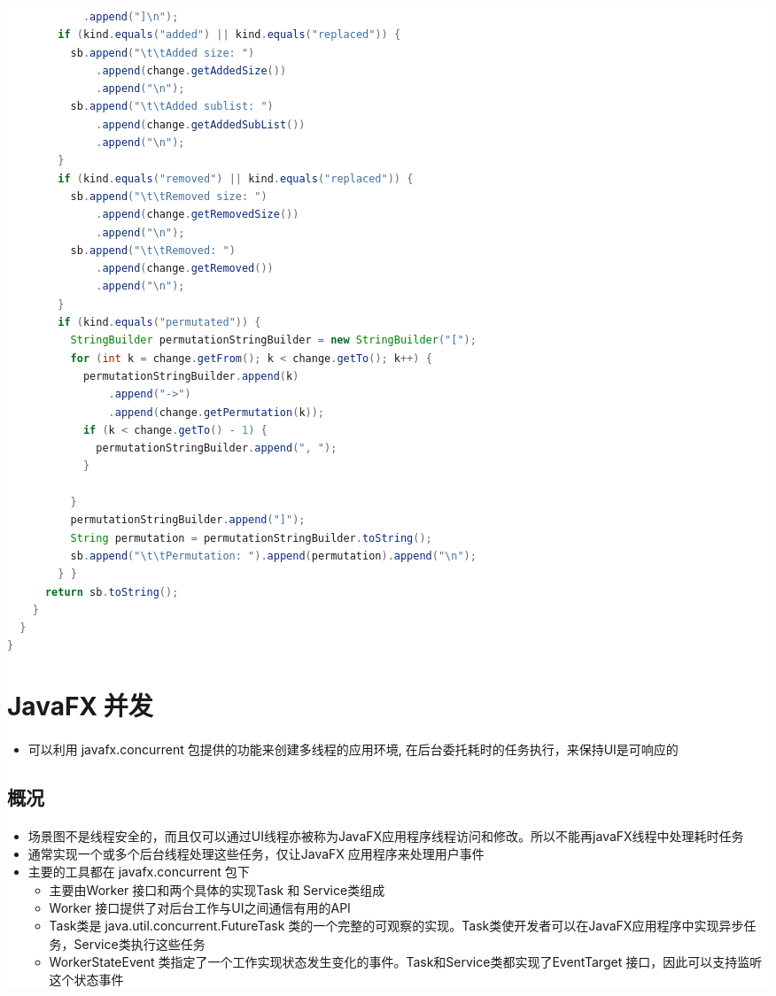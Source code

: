 ```java
            .append("]\n");
        if (kind.equals("added") || kind.equals("replaced")) {
          sb.append("\t\tAdded size: ")
              .append(change.getAddedSize())
              .append("\n");
          sb.append("\t\tAdded sublist: ")
              .append(change.getAddedSubList())
              .append("\n");
        }
        if (kind.equals("removed") || kind.equals("replaced")) {
          sb.append("\t\tRemoved size: ")
              .append(change.getRemovedSize())
              .append("\n");
          sb.append("\t\tRemoved: ")
              .append(change.getRemoved())
              .append("\n");
        }
        if (kind.equals("permutated")) {
          StringBuilder permutationStringBuilder = new StringBuilder("[");
          for (int k = change.getFrom(); k < change.getTo(); k++) {
            permutationStringBuilder.append(k)
                .append("->")
                .append(change.getPermutation(k));
            if (k < change.getTo() - 1) {
              permutationStringBuilder.append(", ");
            }

          }
          permutationStringBuilder.append("]");
          String permutation = permutationStringBuilder.toString();
          sb.append("\t\tPermutation: ").append(permutation).append("\n");
        } }
      return sb.toString();
    }
  }
}

```



# JavaFX 并发

- 可以利用 javafx.concurrent 包提供的功能来创建多线程的应用环境, 在后台委托耗时的任务执行，来保持UI是可响应的

## 概况

- 场景图不是线程安全的，而且仅可以通过UI线程亦被称为JavaFX应用程序线程访问和修改。所以不能再javaFX线程中处理耗时任务
- 通常实现一个或多个后台线程处理这些任务，仅让JavaFX 应用程序来处理用户事件
- 主要的工具都在 javafx.concurrent 包下
  - 主要由Worker 接口和两个具体的实现Task 和 Service类组成
  - Worker 接口提供了对后台工作与UI之间通信有用的API
  - Task类是 java.util.concurrent.FutureTask 类的一个完整的可观察的实现。Task类使开发者可以在JavaFX应用程序中实现异步任务，Service类执行这些任务
  - WorkerStateEvent 类指定了一个工作实现状态发生变化的事件。Task和Service类都实现了EventTarget 接口，因此可以支持监听这个状态事件
